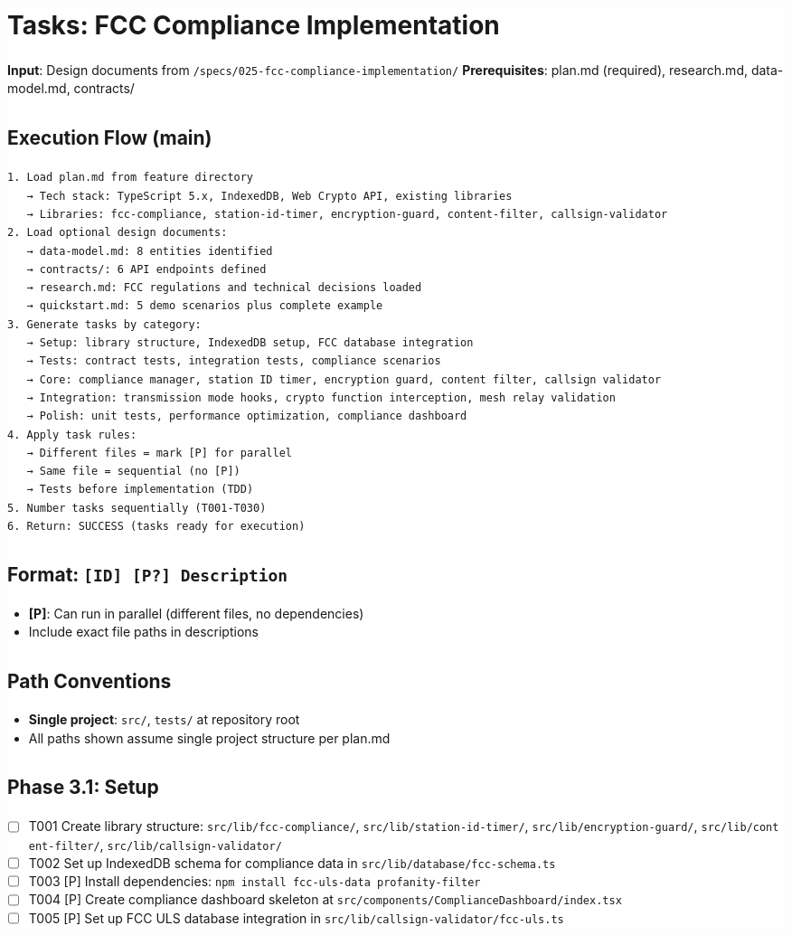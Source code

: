 # Tasks: FCC Compliance Implementation

**Input**: Design documents from `/specs/025-fcc-compliance-implementation/`
**Prerequisites**: plan.md (required), research.md, data-model.md, contracts/

## Execution Flow (main)
```
1. Load plan.md from feature directory
   → Tech stack: TypeScript 5.x, IndexedDB, Web Crypto API, existing libraries
   → Libraries: fcc-compliance, station-id-timer, encryption-guard, content-filter, callsign-validator
2. Load optional design documents:
   → data-model.md: 8 entities identified
   → contracts/: 6 API endpoints defined
   → research.md: FCC regulations and technical decisions loaded
   → quickstart.md: 5 demo scenarios plus complete example
3. Generate tasks by category:
   → Setup: library structure, IndexedDB setup, FCC database integration
   → Tests: contract tests, integration tests, compliance scenarios
   → Core: compliance manager, station ID timer, encryption guard, content filter, callsign validator
   → Integration: transmission mode hooks, crypto function interception, mesh relay validation
   → Polish: unit tests, performance optimization, compliance dashboard
4. Apply task rules:
   → Different files = mark [P] for parallel
   → Same file = sequential (no [P])
   → Tests before implementation (TDD)
5. Number tasks sequentially (T001-T030)
6. Return: SUCCESS (tasks ready for execution)
```

## Format: `[ID] [P?] Description`
- **[P]**: Can run in parallel (different files, no dependencies)
- Include exact file paths in descriptions

## Path Conventions
- **Single project**: `src/`, `tests/` at repository root
- All paths shown assume single project structure per plan.md

## Phase 3.1: Setup
- [ ] T001 Create library structure: `src/lib/fcc-compliance/`, `src/lib/station-id-timer/`, `src/lib/encryption-guard/`, `src/lib/content-filter/`, `src/lib/callsign-validator/`
- [ ] T002 Set up IndexedDB schema for compliance data in `src/lib/database/fcc-schema.ts`
- [ ] T003 [P] Install dependencies: `npm install fcc-uls-data profanity-filter`
- [ ] T004 [P] Create compliance dashboard skeleton at `src/components/ComplianceDashboard/index.tsx`
- [ ] T005 [P] Set up FCC ULS database integration in `src/lib/callsign-validator/fcc-uls.ts`
